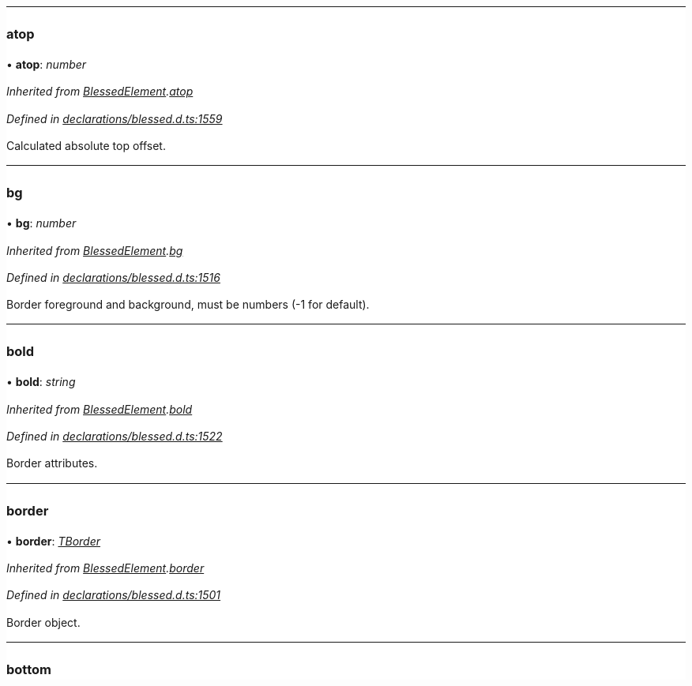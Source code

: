 ___

###  atop

• **atop**: *number*

*Inherited from [BlessedElement](_declarations_blessed_d_.widgets.blessedelement.md).[atop](_declarations_blessed_d_.widgets.blessedelement.md#atop)*

*Defined in [declarations/blessed.d.ts:1559](https://github.com/cancerberoSgx/accursed/blob/468bf3c/src/declarations/blessed.d.ts#L1559)*

Calculated absolute top offset.

___

###  bg

• **bg**: *number*

*Inherited from [BlessedElement](_declarations_blessed_d_.widgets.blessedelement.md).[bg](_declarations_blessed_d_.widgets.blessedelement.md#bg)*

*Defined in [declarations/blessed.d.ts:1516](https://github.com/cancerberoSgx/accursed/blob/468bf3c/src/declarations/blessed.d.ts#L1516)*

Border foreground and background, must be numbers (-1 for default).

___

###  bold

• **bold**: *string*

*Inherited from [BlessedElement](_declarations_blessed_d_.widgets.blessedelement.md).[bold](_declarations_blessed_d_.widgets.blessedelement.md#bold)*

*Defined in [declarations/blessed.d.ts:1522](https://github.com/cancerberoSgx/accursed/blob/468bf3c/src/declarations/blessed.d.ts#L1522)*

Border attributes.

___

###  border

• **border**: *[TBorder](../interfaces/_declarations_blessed_d_.widgets.types.tborder.md)*

*Inherited from [BlessedElement](_declarations_blessed_d_.widgets.blessedelement.md).[border](_declarations_blessed_d_.widgets.blessedelement.md#border)*

*Defined in [declarations/blessed.d.ts:1501](https://github.com/cancerberoSgx/accursed/blob/468bf3c/src/declarations/blessed.d.ts#L1501)*

Border object.

___

###  bottom
